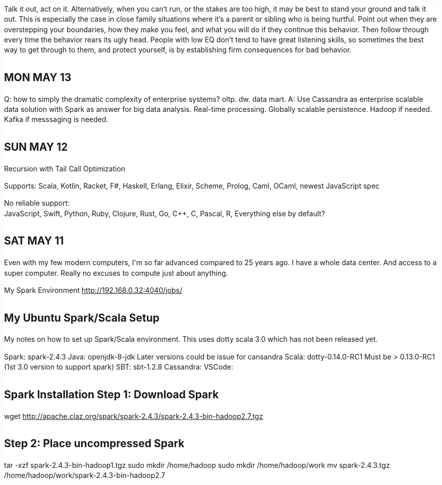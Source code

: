 Talk it out, act on it. Alternatively, when you can’t run, or the stakes are too high, it may be best to stand your ground and talk it out. This is especially the case in close family situations where it’s a parent or sibling who is being hurtful. Point out when they are overstepping your boundaries, how they make you feel, and what you will do if they continue this behavior. Then follow through every time the behavior rears its ugly head. People with low EQ don’t tend to have great listening skills, so sometimes the best way to get through to them, and protect yourself, is by establishing firm consequences for bad behavior.

MON MAY 13
----------
Q: how to simply the dramatic complexity of enterprise systems? oltp. dw. data mart. 
A: Use Cassandra as enterprise scalable data solution with Spark as answer for big data analysis.
Real-time processing. Globally scalable persistence. Hadoop if needed. Kafka if messsaging is needed.

SUN MAY 12
----------
Recursion with Tail Call Optimization

Supports:
Scala, Kotlin, Racket, F#, Haskell, Erlang, Elixir, Scheme, Prolog, Caml, OCaml, newest JavaScript spec

No reliable support:  
JavaScript, Swift, Python, Ruby, Clojure, Rust, Go, C++, C, Pascal, R, Everything else by default?

SAT MAY 11
----------
Even with my few modern computers, I'm so far advanced compared to 25 years ago. I have a whole data center. And access to a super computer. Really no excuses to compute just about anything.

My Spark Environment
http://192.168.0.32:4040/jobs/

My Ubuntu Spark/Scala Setup
--------------------------
My notes on how to set up Spark/Scala environment. This uses dotty scala 3.0 which has not been released yet.

Spark:  spark-2.4.3
Java:   openjdk-8-jdk
        Later versions could be issue for cansandra
Scala:  dotty-0.14.0-RC1
        Must be > 0.13.0-RC1 (1st 3.0 version to support spark)
SBT:    sbt-1.2.8
Cassandra: 
VSCode: 

**Spark Installation**
Step 1: Download Spark
----------------------
wget http://apache.claz.org/spark/spark-2.4.3/spark-2.4.3-bin-hadoop2.7.tgz

Step 2: Place uncompressed Spark  
-------------------------------
tar -xzf spark-2.4.3-bin-hadoop1.tgz
sudo mkdir /home/hadoop
sudo mkdir /home/hadoop/work
mv spark-2.4.3.tgz /home/hadoop/work/spark-2.4.3-bin-hadoop2.7
